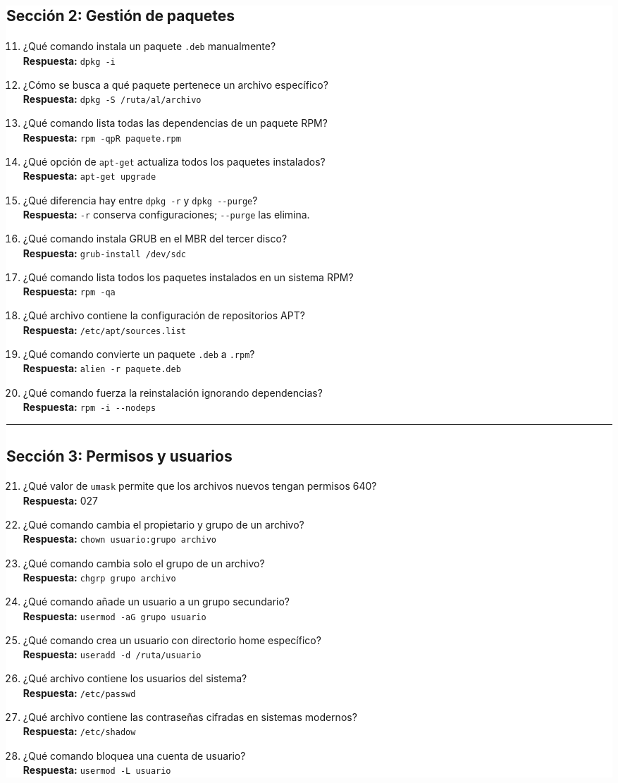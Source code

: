 ## Sección 2: Gestión de paquetes
11. ¿Qué comando instala un paquete `.deb` manualmente?  
    **Respuesta:** `dpkg -i`

12. ¿Cómo se busca a qué paquete pertenece un archivo específico?  
    **Respuesta:** `dpkg -S /ruta/al/archivo`

13. ¿Qué comando lista todas las dependencias de un paquete RPM?  
    **Respuesta:** `rpm -qpR paquete.rpm`

14. ¿Qué opción de `apt-get` actualiza todos los paquetes instalados?  
    **Respuesta:** `apt-get upgrade`

15. ¿Qué diferencia hay entre `dpkg -r` y `dpkg --purge`?  
    **Respuesta:** `-r` conserva configuraciones; `--purge` las elimina.

16. ¿Qué comando instala GRUB en el MBR del tercer disco?  
    **Respuesta:** `grub-install /dev/sdc`

17. ¿Qué comando lista todos los paquetes instalados en un sistema RPM?  
    **Respuesta:** `rpm -qa`

18. ¿Qué archivo contiene la configuración de repositorios APT?  
    **Respuesta:** `/etc/apt/sources.list`

19. ¿Qué comando convierte un paquete `.deb` a `.rpm`?  
    **Respuesta:** `alien -r paquete.deb`

20. ¿Qué comando fuerza la reinstalación ignorando dependencias?  
    **Respuesta:** `rpm -i --nodeps`

---

## Sección 3: Permisos y usuarios
21. ¿Qué valor de `umask` permite que los archivos nuevos tengan permisos 640?  
    **Respuesta:** 027

22. ¿Qué comando cambia el propietario y grupo de un archivo?  
    **Respuesta:** `chown usuario:grupo archivo`

23. ¿Qué comando cambia solo el grupo de un archivo?  
    **Respuesta:** `chgrp grupo archivo`

24. ¿Qué comando añade un usuario a un grupo secundario?  
    **Respuesta:** `usermod -aG grupo usuario`

25. ¿Qué comando crea un usuario con directorio home específico?  
    **Respuesta:** `useradd -d /ruta/usuario`

26. ¿Qué archivo contiene los usuarios del sistema?  
    **Respuesta:** `/etc/passwd`

27. ¿Qué archivo contiene las contraseñas cifradas en sistemas modernos?  
    **Respuesta:** `/etc/shadow`

28. ¿Qué comando bloquea una cuenta de usuario?  
    **Respuesta:** `usermod -L usuario`
